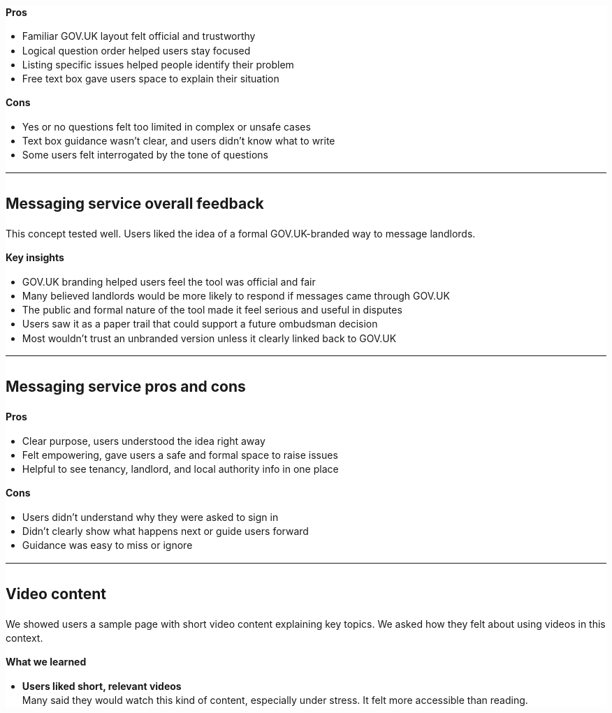 **Pros**

- Familiar GOV.UK layout felt official and trustworthy  
- Logical question order helped users stay focused  
- Listing specific issues helped people identify their problem  
- Free text box gave users space to explain their situation

**Cons**

- Yes or no questions felt too limited in complex or unsafe cases  
- Text box guidance wasn’t clear, and users didn’t know what to write  
- Some users felt interrogated by the tone of questions  

---

## Messaging service overall feedback

This concept tested well. Users liked the idea of a formal GOV.UK-branded way to message landlords.

**Key insights**

- GOV.UK branding helped users feel the tool was official and fair  
- Many believed landlords would be more likely to respond if messages came through GOV.UK  
- The public and formal nature of the tool made it feel serious and useful in disputes  
- Users saw it as a paper trail that could support a future ombudsman decision  
- Most wouldn’t trust an unbranded version unless it clearly linked back to GOV.UK

---

## Messaging service pros and cons

**Pros**

- Clear purpose, users understood the idea right away  
- Felt empowering, gave users a safe and formal space to raise issues  
- Helpful to see tenancy, landlord, and local authority info in one place

**Cons**

- Users didn’t understand why they were asked to sign in
- Didn’t clearly show what happens next or guide users forward  
- Guidance was easy to miss or ignore

---

## Video content

We showed users a sample page with short video content explaining key topics. We asked how they felt about using videos in this context.

**What we learned**

- **Users liked short, relevant videos**  
  Many said they would watch this kind of content, especially under stress. It felt more accessible than reading.
